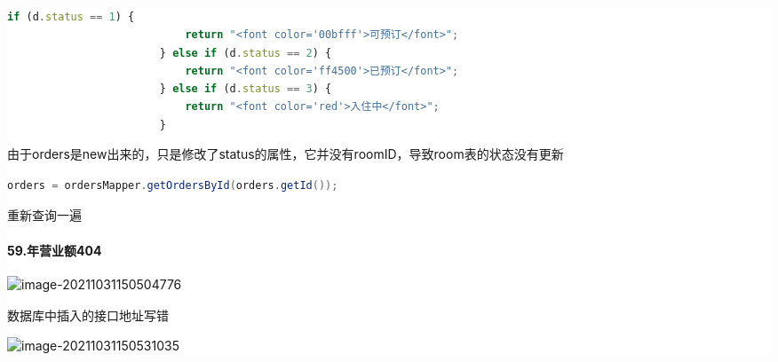 ```js
if (d.status == 1) {
                            return "<font color='00bfff'>可预订</font>";
                        } else if (d.status == 2) {
                            return "<font color='ff4500'>已预订</font>";
                        } else if (d.status == 3) {
                            return "<font color='red'>入住中</font>";
                        }
```

由于orders是new出来的，只是修改了status的属性，它并没有roomID，导致room表的状态没有更新

```java
orders = ordersMapper.getOrdersById(orders.getId());
```

重新查询一遍

#### 59.年营业额404

![image-20211031150504776](D:\DOWNLOAD\Typora\MD\ssm-冰冰开发日志.assets\image-20211031150504776-16356639055253.png)

数据库中插入的接口地址写错

![image-20211031150531035](D:\DOWNLOAD\Typora\MD\ssm-冰冰开发日志.assets\image-20211031150531035-16356639318044.png)

